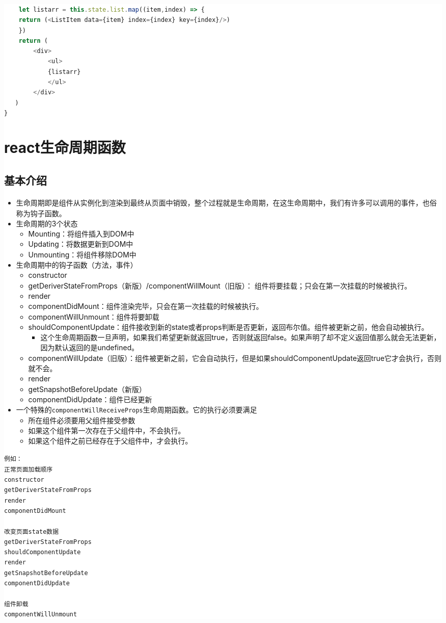 ```javascript
	let listarr = this.state.list.map((item,index) => {
	return (<ListItem data={item} index={index} key={index}/>)
	})
    return (
		<div>
			<ul>
			{listarr}
			</ul>
		</div>
   )
}
```

# react生命周期函数

## 基本介绍

- 生命周期即是组件从实例化到渲染到最终从页面中销毁，整个过程就是生命周期，在这生命周期中，我们有许多可以调用的事件，也俗称为钩子函数。
- 生命周期的3个状态
  - Mounting：将组件插入到DOM中
  - Updating：将数据更新到DOM中
  - Unmounting：将组件移除DOM中
- 生命周期中的钩子函数（方法，事件）
  - constructor
  - getDeriverStateFromProps（新版）/componentWillMount（旧版）： 组件将要挂载；只会在第一次挂载的时候被执行。
  - render
  - componentDidMount：组件渲染完毕，只会在第一次挂载的时候被执行。
  - componentWillUnmount：组件将要卸载
  - shouldComponentUpdate：组件接收到新的state或者props判断是否更新，返回布尔值。组件被更新之前，他会自动被执行。
    - 这个生命周期函数一旦声明，如果我们希望更新就返回true，否则就返回false。如果声明了却不定义返回值那么就会无法更新，因为默认返回的是undefined。
  - componentWillUpdate（旧版）：组件被更新之前，它会自动执行，但是如果shouldComponentUpdate返回true它才会执行，否则就不会。
  - render
  - getSnapshotBeforeUpdate（新版）
  - componentDidUpdate：组件已经更新
- 一个特殊的`componentWillReceiveProps`生命周期函数。它的执行必须要满足  
  - 所在组件必须要用父组件接受参数
  - 如果这个组件第一次存在于父组件中，不会执行。
  - 如果这个组件之前已经存在于父组件中，才会执行。

```javascript
例如：
正常页面加载顺序
constructor
getDeriverStateFromProps
render
componentDidMount

改变页面state数据
getDeriverStateFromProps
shouldComponentUpdate
render
getSnapshotBeforeUpdate
componentDidUpdate

组件卸载
componentWillUnmount
```
